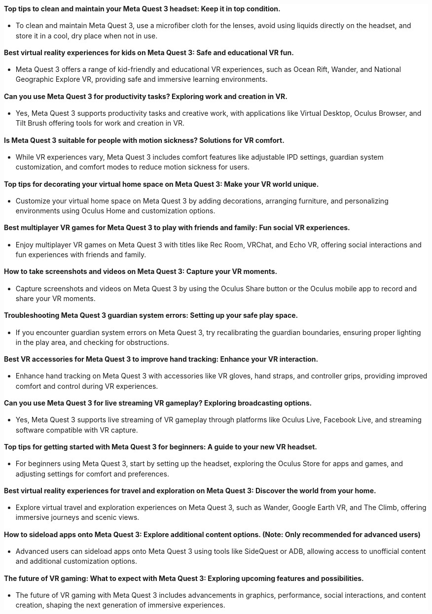 **Top tips to clean and maintain your Meta Quest 3 headset: Keep it in top condition.**
- To clean and maintain Meta Quest 3, use a microfiber cloth for the lenses, avoid using liquids directly on the headset, and store it in a cool, dry place when not in use.

**Best virtual reality experiences for kids on Meta Quest 3: Safe and educational VR fun.**
- Meta Quest 3 offers a range of kid-friendly and educational VR experiences, such as Ocean Rift, Wander, and National Geographic Explore VR, providing safe and immersive learning environments.

**Can you use Meta Quest 3 for productivity tasks? Exploring work and creation in VR.**
- Yes, Meta Quest 3 supports productivity tasks and creative work, with applications like Virtual Desktop, Oculus Browser, and Tilt Brush offering tools for work and creation in VR.

**Is Meta Quest 3 suitable for people with motion sickness? Solutions for VR comfort.**
- While VR experiences vary, Meta Quest 3 includes comfort features like adjustable IPD settings, guardian system customization, and comfort modes to reduce motion sickness for users.

**Top tips for decorating your virtual home space on Meta Quest 3: Make your VR world unique.**
- Customize your virtual home space on Meta Quest 3 by adding decorations, arranging furniture, and personalizing environments using Oculus Home and customization options.

**Best multiplayer VR games for Meta Quest 3 to play with friends and family: Fun social VR experiences.**
- Enjoy multiplayer VR games on Meta Quest 3 with titles like Rec Room, VRChat, and Echo VR, offering social interactions and fun experiences with friends and family.

**How to take screenshots and videos on Meta Quest 3: Capture your VR moments.**
- Capture screenshots and videos on Meta Quest 3 by using the Oculus Share button or the Oculus mobile app to record and share your VR moments.

**Troubleshooting Meta Quest 3 guardian system errors: Setting up your safe play space.**
- If you encounter guardian system errors on Meta Quest 3, try recalibrating the guardian boundaries, ensuring proper lighting in the play area, and checking for obstructions.

**Best VR accessories for Meta Quest 3 to improve hand tracking: Enhance your VR interaction.**
- Enhance hand tracking on Meta Quest 3 with accessories like VR gloves, hand straps, and controller grips, providing improved comfort and control during VR experiences.

**Can you use Meta Quest 3 for live streaming VR gameplay? Exploring broadcasting options.**
- Yes, Meta Quest 3 supports live streaming of VR gameplay through platforms like Oculus Live, Facebook Live, and streaming software compatible with VR capture.

**Top tips for getting started with Meta Quest 3 for beginners: A guide to your new VR headset.**
- For beginners using Meta Quest 3, start by setting up the headset, exploring the Oculus Store for apps and games, and adjusting settings for comfort and preferences.

**Best virtual reality experiences for travel and exploration on Meta Quest 3: Discover the world from your home.**
- Explore virtual travel and exploration experiences on Meta Quest 3, such as Wander, Google Earth VR, and The Climb, offering immersive journeys and scenic views.

**How to sideload apps onto Meta Quest 3: Explore additional content options. (Note: Only recommended for advanced users)**
- Advanced users can sideload apps onto Meta Quest 3 using tools like SideQuest or ADB, allowing access to unofficial content and additional customization options.

**The future of VR gaming: What to expect with Meta Quest 3: Exploring upcoming features and possibilities.**
- The future of VR gaming with Meta Quest 3 includes advancements in graphics, performance, social interactions, and content creation, shaping the next generation of immersive experiences.
